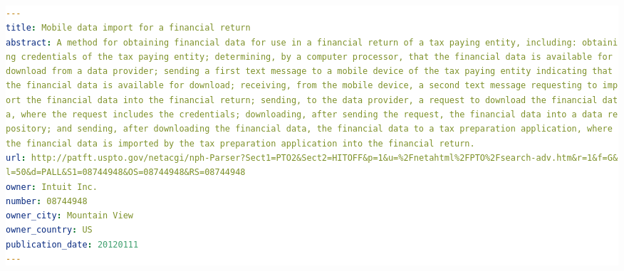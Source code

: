 ```yaml
---
title: Mobile data import for a financial return
abstract: A method for obtaining financial data for use in a financial return of a tax paying entity, including: obtaining credentials of the tax paying entity; determining, by a computer processor, that the financial data is available for download from a data provider; sending a first text message to a mobile device of the tax paying entity indicating that the financial data is available for download; receiving, from the mobile device, a second text message requesting to import the financial data into the financial return; sending, to the data provider, a request to download the financial data, where the request includes the credentials; downloading, after sending the request, the financial data into a data repository; and sending, after downloading the financial data, the financial data to a tax preparation application, where the financial data is imported by the tax preparation application into the financial return.
url: http://patft.uspto.gov/netacgi/nph-Parser?Sect1=PTO2&Sect2=HITOFF&p=1&u=%2Fnetahtml%2FPTO%2Fsearch-adv.htm&r=1&f=G&l=50&d=PALL&S1=08744948&OS=08744948&RS=08744948
owner: Intuit Inc.
number: 08744948
owner_city: Mountain View
owner_country: US
publication_date: 20120111
---
```

